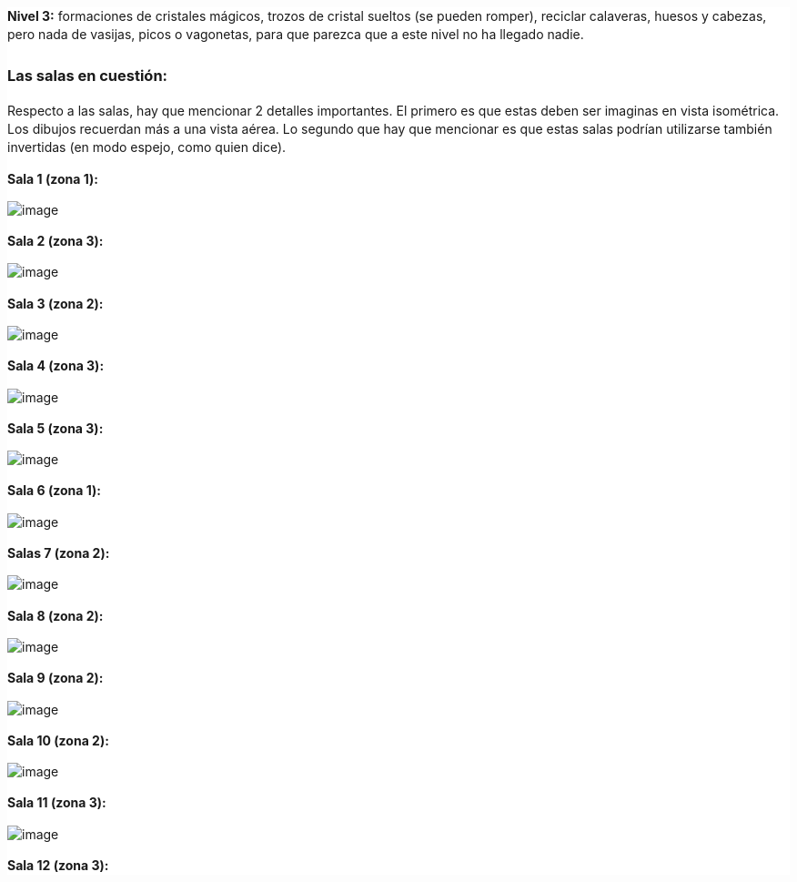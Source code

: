 **Nivel 3:** formaciones de cristales mágicos, trozos de cristal sueltos (se pueden romper), reciclar calaveras, huesos y cabezas, pero nada de vasijas, picos o vagonetas, para que parezca que a este nivel no ha llegado nadie.

### Las salas en cuestión:
Respecto a las salas, hay que mencionar 2 detalles importantes. El primero es que estas deben ser imaginas en vista isométrica. Los dibujos recuerdan más a una vista aérea. Lo segundo que hay que mencionar es que estas salas podrían utilizarse también invertidas (en modo espejo, como quien dice). 

**Sala 1 (zona 1):** 

![image](https://user-images.githubusercontent.com/44704611/103682992-e53c9a00-4f89-11eb-87d7-5cb2937e0f8e.png)

**Sala 2 (zona 3):** 

![image](https://user-images.githubusercontent.com/44704611/103683050-fc7b8780-4f89-11eb-84a6-39e1c169fa45.png)

**Sala 3 (zona 2):**

![image](https://user-images.githubusercontent.com/44704611/103683115-10bf8480-4f8a-11eb-8cc1-e9f3aa202b29.png)

**Sala 4 (zona 3):**

![image](https://user-images.githubusercontent.com/44704611/103683238-35b3f780-4f8a-11eb-8a54-fece571b70f9.png)

**Sala 5 (zona 3):**

![image](https://user-images.githubusercontent.com/44704611/103683610-b2df6c80-4f8a-11eb-9438-b418e85baa10.png)

**Sala 6 (zona 1):**

![image](https://user-images.githubusercontent.com/44704611/103683955-241f1f80-4f8b-11eb-82fd-7895a6d9c6d5.png)

**Salas 7 (zona 2):**

![image](https://user-images.githubusercontent.com/44704611/103684001-3600c280-4f8b-11eb-8206-b0fbdb0557e9.png)

**Sala 8 (zona 2):**

![image](https://user-images.githubusercontent.com/44704611/103684023-3dc06700-4f8b-11eb-98da-3b80b1d8bcc6.png)

**Sala 9 (zona 2):**

![image](https://user-images.githubusercontent.com/44704611/103684049-4618a200-4f8b-11eb-916a-16ef2b39c4d7.png)

**Sala 10 (zona 2):**

![image](https://user-images.githubusercontent.com/44704611/103684137-5e88bc80-4f8b-11eb-86c3-4a8f438c7954.png)

**Sala 11 (zona 3):**

![image](https://user-images.githubusercontent.com/44704611/103684167-6d6f6f00-4f8b-11eb-87fc-01ca8b2af274.png)

**Sala 12 (zona 3):**
